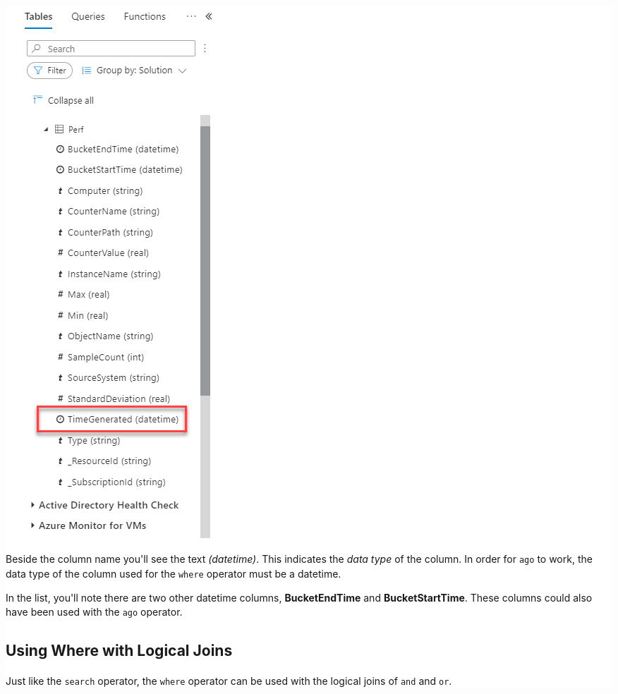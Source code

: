 ![DateTime Column](03.02.02_DateTime_Column.png)

Beside the column name you'll see the text _(datetime)_. This indicates the _data type_ of the column. In order for `ago` to work, the data type of the column used for the `where` operator must be a datetime.

In the list, you'll note there are two other datetime columns, **BucketEndTime** and **BucketStartTime**. These columns could also have been used with the `ago` operator.

## Using Where with Logical Joins

Just like the `search` operator, the `where` operator can be used with the logical joins of `and` and `or`.
